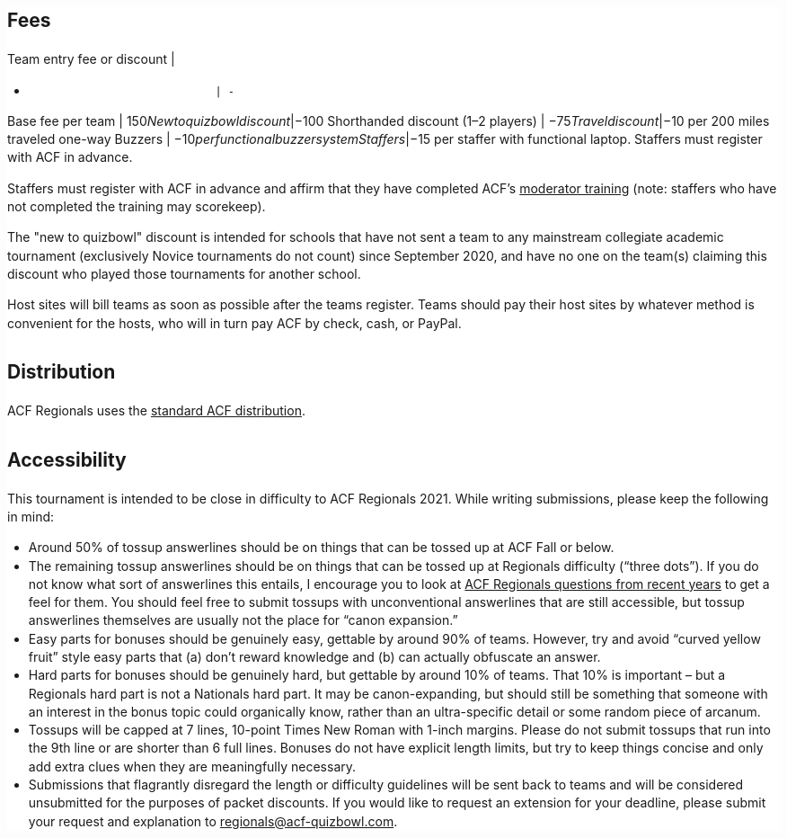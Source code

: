 ## Fees

Team entry fee or discount         |
-                                  | -
Base fee per team                  | $150
New to quizbowl discount           | −$100
Shorthanded discount (1–2 players) | −$75
Travel discount                    | −$10 per 200 miles traveled one-way
Buzzers                            | −$10 per functional buzzer system
Staffers                           | −$15 per staffer with functional laptop. Staffers must register with ACF in advance.

Staffers must register with ACF in advance and affirm that they have completed ACF’s [moderator training](https://hsquizbowl.org/forums/viewtopic.php?f=9&t=24545) (note: staffers who have not completed the training may scorekeep).

The "new to quizbowl" discount is intended for schools that have not sent a team to any mainstream collegiate academic tournament (exclusively Novice tournaments do not count) since September 2020, and have no one on the team(s) claiming this discount who played those tournaments for another school.

Host sites will bill teams as soon as possible after the teams register. Teams should pay their host sites by whatever method is convenient for the hosts, who will in turn pay ACF by check, cash, or PayPal.

## Distribution
ACF Regionals uses the [standard ACF distribution](/distribution).

## Accessibility
This tournament is intended to be close in difficulty to ACF Regionals 2021. While writing submissions, please keep the following in mind:

* Around 50% of tossup answerlines should be on things that can be tossed up at ACF Fall or below.
* The remaining tossup answerlines should be on things that can be tossed up at Regionals difficulty (“three dots”). If you do not know what sort of answerlines this entails, I encourage you to look at [ACF Regionals questions from recent years](#past-tournaments) to get a feel for them. You should feel free to submit tossups with unconventional answerlines that are still accessible, but tossup answerlines themselves are usually not the place for “canon expansion.”
* Easy parts for bonuses should be genuinely easy, gettable by around 90% of teams. However, try and avoid “curved yellow fruit” style easy parts that (a) don’t reward knowledge and (b) can actually obfuscate an answer.
* Hard parts for bonuses should be genuinely hard, but gettable by around 10% of teams. That 10% is important – but a Regionals hard part is not a Nationals hard part. It may be canon-expanding, but should still be something that someone with an interest in the bonus topic could organically know, rather than an ultra-specific detail or some random piece of arcanum.
* Tossups will be capped at 7 lines, 10-point Times New Roman with 1-inch margins. Please do not submit tossups that run into the 9th line or are shorter than 6 full lines. Bonuses do not have explicit length limits, but try to keep things concise and only add extra clues when they are meaningfully necessary.
* Submissions that flagrantly disregard the length or difficulty guidelines will be sent back to teams and will be considered unsubmitted for the purposes of packet discounts. If you would like to request an extension for your deadline, please submit your request and explanation to [regionals@acf-quizbowl.com](mailto:regionals@acf-quizbowl.com).
